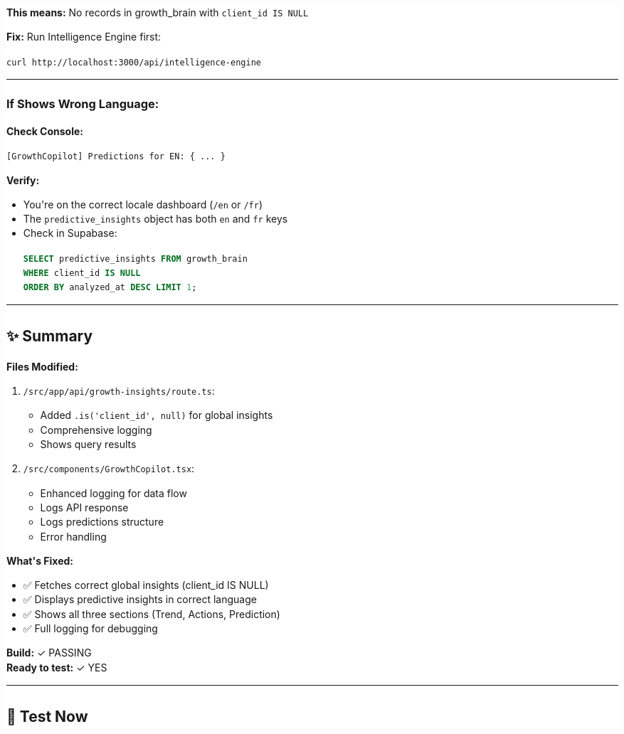 **This means:**
No records in growth_brain with `client_id IS NULL`

**Fix:**
Run Intelligence Engine first:
```bash
curl http://localhost:3000/api/intelligence-engine
```

---

### **If Shows Wrong Language:**

**Check Console:**
```
[GrowthCopilot] Predictions for EN: { ... }
```

**Verify:**
- You're on the correct locale dashboard (`/en` or `/fr`)
- The `predictive_insights` object has both `en` and `fr` keys
- Check in Supabase:
  ```sql
  SELECT predictive_insights FROM growth_brain 
  WHERE client_id IS NULL 
  ORDER BY analyzed_at DESC LIMIT 1;
  ```

---

## ✨ **Summary**

**Files Modified:**
1. `/src/app/api/growth-insights/route.ts`:
   - Added `.is('client_id', null)` for global insights
   - Comprehensive logging
   - Shows query results

2. `/src/components/GrowthCopilot.tsx`:
   - Enhanced logging for data flow
   - Logs API response
   - Logs predictions structure
   - Error handling

**What's Fixed:**
- ✅ Fetches correct global insights (client_id IS NULL)
- ✅ Displays predictive insights in correct language
- ✅ Shows all three sections (Trend, Actions, Prediction)
- ✅ Full logging for debugging

**Build:** ✓ PASSING  
**Ready to test:** ✓ YES

---

## 🚀 **Test Now**
